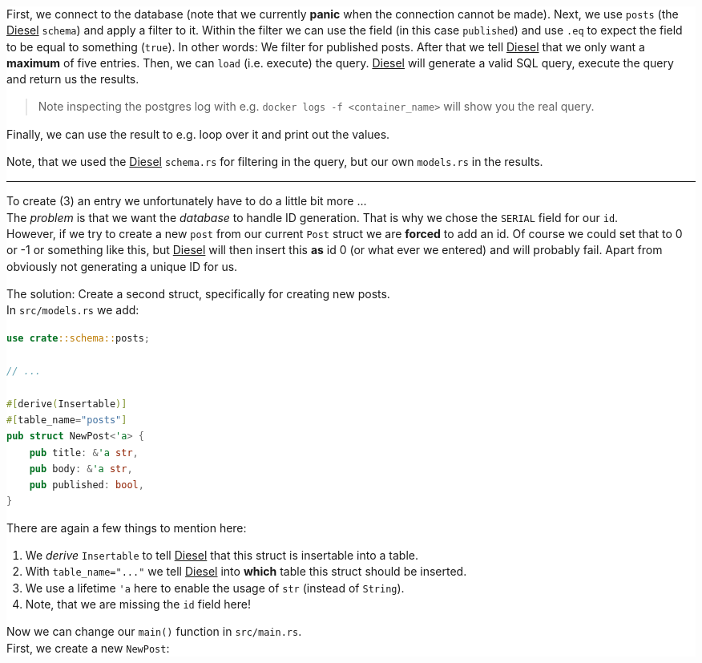 First, we connect to the database (note that we currently **panic** when the connection cannot be made).
Next, we use `posts` (the [Diesel] `schema`) and apply a filter to it.
Within the filter we can use the field (in this case `published`) and use `.eq` to expect the field to be equal to something (`true`).
In other words: We filter for published posts.
After that we tell [Diesel] that we only want a **maximum** of five entries.
Then, we can `load` (i.e. execute) the query.
[Diesel] will generate a valid SQL query, execute the query and return us the results.

> Note inspecting the postgres log with e.g. `docker logs -f <container_name>` will show you the real query.

Finally, we can use the result to e.g. loop over it and print out the values.

Note, that we used the [Diesel] `schema.rs` for filtering in the query, but our own `models.rs` in the results.

---

To create (3) an entry we unfortunately have to do a little bit more ...  
The _problem_ is that we want the _database_ to handle ID generation.
That is why we chose the `SERIAL` field for our `id`.  
However, if we try to create a new `post` from our current `Post` struct we are **forced** to add an id.
Of course we could set that to 0 or -1 or something like this, but [Diesel] will then insert this **as** id 0 (or what ever we entered) and will probably fail.
Apart from obviously not generating a unique ID for us.

The solution: Create a second struct, specifically for creating new posts.  
In `src/models.rs` we add:

```rust
use crate::schema::posts;

// ...

#[derive(Insertable)]
#[table_name="posts"]
pub struct NewPost<'a> {
    pub title: &'a str,
    pub body: &'a str,
    pub published: bool,
}
```

There are again a few things to mention here:

1. We _derive_ `Insertable` to tell [Diesel] that this struct is insertable into a table.
2. With `table_name="..."` we tell [Diesel] into **which** table this struct should be inserted.
3. We use a lifetime `'a` here to enable the usage of `str` (instead of `String`).
4. Note, that we are missing the `id` field here!

Now we can change our `main()` function in `src/main.rs`.  
First, we create a new `NewPost`:


[rust]: https://www.rust-lang.org
[postgresql]: https://www.postgresql.org
[mongodb]: https://www.mongodb.com
[diesel]: http://diesel.rs
[rocket]: https://rocket.rs
[serde]: https://crates.io/crates/serde
[log]: https://crates.io/crates/log
[postgres image]: https://hub.docker.com/_/postgres